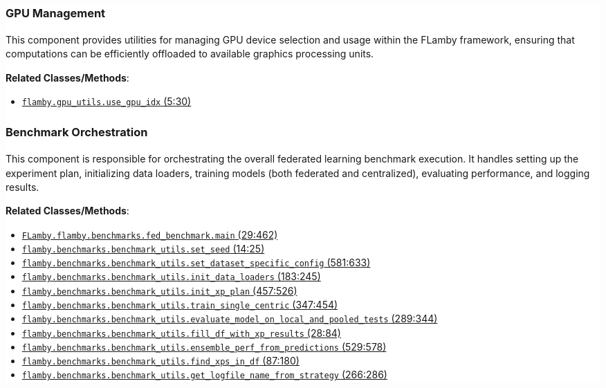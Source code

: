 
### GPU Management
This component provides utilities for managing GPU device selection and usage within the FLamby framework, ensuring that computations can be efficiently offloaded to available graphics processing units.


**Related Classes/Methods**:

- <a href="https://github.com/owkin/FLamby/blob/master/flamby/gpu_utils.py#L5-L30" target="_blank" rel="noopener noreferrer">`flamby.gpu_utils.use_gpu_idx` (5:30)</a>


### Benchmark Orchestration
This component is responsible for orchestrating the overall federated learning benchmark execution. It handles setting up the experiment plan, initializing data loaders, training models (both federated and centralized), evaluating performance, and logging results.


**Related Classes/Methods**:

- <a href="https://github.com/owkin/FLamby/blob/master/flamby/benchmarks/fed_benchmark.py#L29-L462" target="_blank" rel="noopener noreferrer">`FLamby.flamby.benchmarks.fed_benchmark.main` (29:462)</a>
- <a href="https://github.com/owkin/FLamby/blob/master/flamby/benchmarks/benchmark_utils.py#L14-L25" target="_blank" rel="noopener noreferrer">`flamby.benchmarks.benchmark_utils.set_seed` (14:25)</a>
- <a href="https://github.com/owkin/FLamby/blob/master/flamby/benchmarks/benchmark_utils.py#L581-L633" target="_blank" rel="noopener noreferrer">`flamby.benchmarks.benchmark_utils.set_dataset_specific_config` (581:633)</a>
- <a href="https://github.com/owkin/FLamby/blob/master/flamby/benchmarks/benchmark_utils.py#L183-L245" target="_blank" rel="noopener noreferrer">`flamby.benchmarks.benchmark_utils.init_data_loaders` (183:245)</a>
- <a href="https://github.com/owkin/FLamby/blob/master/flamby/benchmarks/benchmark_utils.py#L457-L526" target="_blank" rel="noopener noreferrer">`flamby.benchmarks.benchmark_utils.init_xp_plan` (457:526)</a>
- <a href="https://github.com/owkin/FLamby/blob/master/flamby/benchmarks/benchmark_utils.py#L347-L454" target="_blank" rel="noopener noreferrer">`flamby.benchmarks.benchmark_utils.train_single_centric` (347:454)</a>
- <a href="https://github.com/owkin/FLamby/blob/master/flamby/benchmarks/benchmark_utils.py#L289-L344" target="_blank" rel="noopener noreferrer">`flamby.benchmarks.benchmark_utils.evaluate_model_on_local_and_pooled_tests` (289:344)</a>
- <a href="https://github.com/owkin/FLamby/blob/master/flamby/benchmarks/benchmark_utils.py#L28-L84" target="_blank" rel="noopener noreferrer">`flamby.benchmarks.benchmark_utils.fill_df_with_xp_results` (28:84)</a>
- <a href="https://github.com/owkin/FLamby/blob/master/flamby/benchmarks/benchmark_utils.py#L529-L578" target="_blank" rel="noopener noreferrer">`flamby.benchmarks.benchmark_utils.ensemble_perf_from_predictions` (529:578)</a>
- <a href="https://github.com/owkin/FLamby/blob/master/flamby/benchmarks/benchmark_utils.py#L87-L180" target="_blank" rel="noopener noreferrer">`flamby.benchmarks.benchmark_utils.find_xps_in_df` (87:180)</a>
- <a href="https://github.com/owkin/FLamby/blob/master/flamby/benchmarks/benchmark_utils.py#L266-L286" target="_blank" rel="noopener noreferrer">`flamby.benchmarks.benchmark_utils.get_logfile_name_from_strategy` (266:286)</a>
